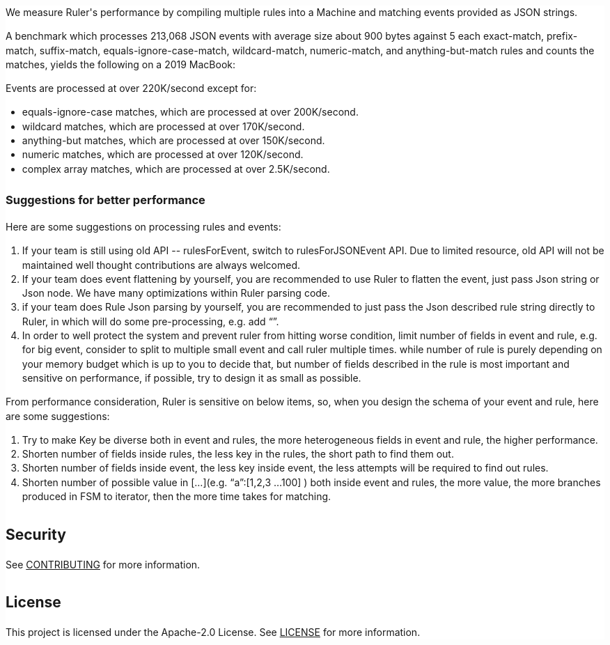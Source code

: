 We measure Ruler's performance by compiling multiple rules into a Machine and matching events provided as JSON strings.

A benchmark which processes 213,068 JSON events with average size about 900 bytes against 5 each exact-match,
prefix-match, suffix-match, equals-ignore-case-match, wildcard-match, numeric-match, and anything-but-match rules and
counts the matches, yields the following on a 2019 MacBook:

Events are processed at over 220K/second except for:
 - equals-ignore-case matches, which are processed at over 200K/second.
 - wildcard matches, which are processed at over 170K/second.
 - anything-but matches, which are processed at over 150K/second.
 - numeric matches, which are processed at over 120K/second.
 - complex array matches, which are processed at over 2.5K/second.

### Suggestions for better performance

Here are some suggestions on processing rules and events:
1. If your team is still using old API -- rulesForEvent, switch to rulesForJSONEvent API. Due to limited resource, old API will not be maintained well thought contributions are always welcomed.
2. If your team does event flattening by yourself,  you are recommended to use Ruler to flatten the event, just pass Json string or Json node. We have many optimizations within Ruler parsing code.
3. if your team does Rule Json parsing by yourself, you are recommended to just pass the Json described rule string directly to Ruler, in which will do some pre-processing, e.g. add “”.
4. In order to well protect the system and prevent ruler from hitting worse condition, limit number of fields in event and rule, e.g. for big event, consider to split to multiple small event and call ruler multiple times. while number of rule is purely depending on your memory budget which is up to you to decide that, but number of fields described in the rule is most important and sensitive on performance, if possible, try to design it as small as possible.

From performance consideration, Ruler is sensitive on below items, so, when you design the schema of your event and rule, here are some suggestions:
1. Try to make Key be diverse both in event and rules, the more heterogeneous fields in event and rule, the higher performance.
2. Shorten number of fields inside rules, the less key in the rules, the short path to find them out.
3. Shorten number of fields inside event,  the less key inside event, the less attempts will be required to find out rules.
4. Shorten number of possible value in […](e.g. “a”:[1,2,3 …100] ) both inside event and rules, the more value, the more branches produced in FSM to iterator, then the more time takes for matching.


## Security

See [CONTRIBUTING](CONTRIBUTING.md#security-issue-notifications) for more information.

## License

This project is licensed under the Apache-2.0 License. See [LICENSE](LICENSE) for more information.



